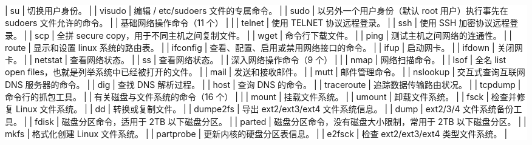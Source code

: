 | su                                             | 切换用户身份。                                               |
| visudo                                         | 编辑 / etc/sudoers 文件的专属命令。                          |
| sudo                                           | 以另外一个用户身份（默认 root 用户）执行事先在 sudoers 文件允许的命令。 |
| 基础网络操作命令（11 个）                      |                                                              |
| telnet                                         | 使用 TELNET 协议远程登录。                                   |
| ssh                                            | 使用 SSH 加密协议远程登录。                                  |
| scp                                            | 全拼 secure copy，用于不同主机之间复制文件。                 |
| wget                                           | 命令行下载文件。                                             |
| ping                                           | 测试主机之间网络的连通性。                                   |
| route                                          | 显示和设置 linux 系统的路由表。                              |
| ifconfig                                       | 查看、配置、启用或禁用网络接口的命令。                       |
| ifup                                           | 启动网卡。                                                   |
| ifdown                                         | 关闭网卡。                                                   |
| netstat                                        | 查看网络状态。                                               |
| ss                                             | 查看网络状态。                                               |
| 深入网络操作命令（9 个）                       |                                                              |
| nmap                                           | 网络扫描命令。                                               |
| lsof                                           | 全名 list open files，也就是列举系统中已经被打开的文件。     |
| mail                                           | 发送和接收邮件。                                             |
| mutt                                           | 邮件管理命令。                                               |
| nslookup                                       | 交互式查询互联网 DNS 服务器的命令。                          |
| dig                                            | 查找 DNS 解析过程。                                          |
| host                                           | 查询 DNS 的命令。                                            |
| traceroute                                     | 追踪数据传输路由状况。                                       |
| tcpdump                                        | 命令行的抓包工具。                                           |
| 有关磁盘与文件系统的命令（16 个）              |                                                              |
| mount                                          | 挂载文件系统。                                               |
| umount                                         | 卸载文件系统。                                               |
| fsck                                           | 检查并修复 Linux 文件系统。                                  |
| dd                                             | 转换或复制文件。                                             |
| dumpe2fs                                       | 导出 ext2/ext3/ext4 文件系统信息。                           |
| dump                                           | ext2/3/4 文件系统备份工具。                                  |
| fdisk                                          | 磁盘分区命令，适用于 2TB 以下磁盘分区。                      |
| parted                                         | 磁盘分区命令，没有磁盘大小限制，常用于 2TB 以下磁盘分区。    |
| mkfs                                           | 格式化创建 Linux 文件系统。                                  |
| partprobe                                      | 更新内核的硬盘分区表信息。                                   |
| e2fsck                                         | 检查 ext2/ext3/ext4 类型文件系统。                           |